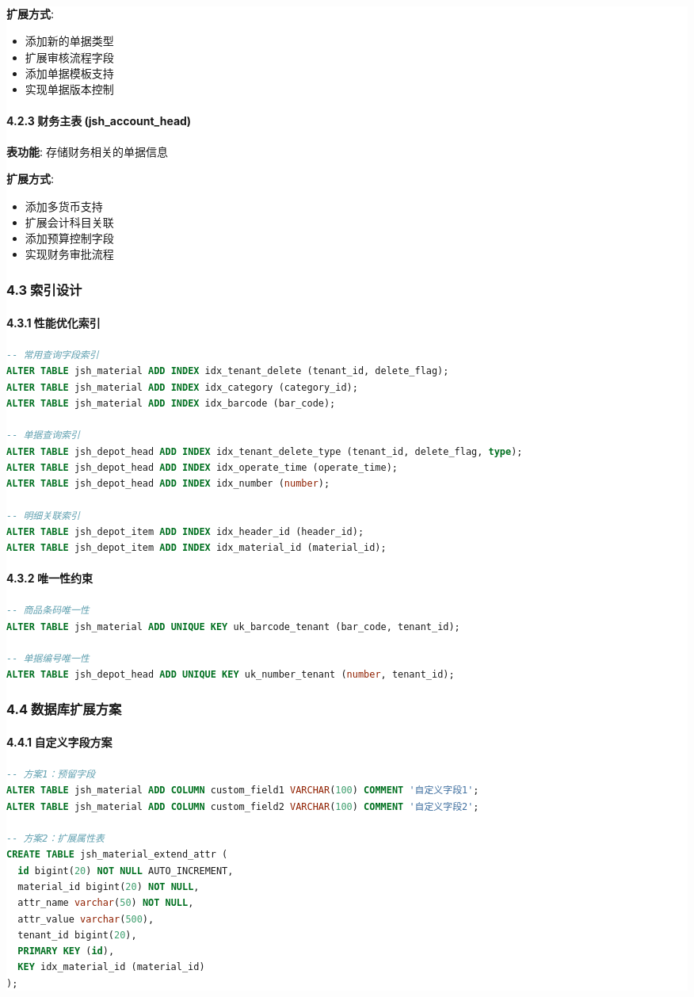 **扩展方式**:
- 添加新的单据类型
- 扩展审核流程字段
- 添加单据模板支持
- 实现单据版本控制

#### 4.2.3 财务主表 (jsh_account_head)
**表功能**: 存储财务相关的单据信息

**扩展方式**:
- 添加多货币支持
- 扩展会计科目关联
- 添加预算控制字段
- 实现财务审批流程

### 4.3 索引设计

#### 4.3.1 性能优化索引
```sql
-- 常用查询字段索引
ALTER TABLE jsh_material ADD INDEX idx_tenant_delete (tenant_id, delete_flag);
ALTER TABLE jsh_material ADD INDEX idx_category (category_id);
ALTER TABLE jsh_material ADD INDEX idx_barcode (bar_code);

-- 单据查询索引
ALTER TABLE jsh_depot_head ADD INDEX idx_tenant_delete_type (tenant_id, delete_flag, type);
ALTER TABLE jsh_depot_head ADD INDEX idx_operate_time (operate_time);
ALTER TABLE jsh_depot_head ADD INDEX idx_number (number);

-- 明细关联索引
ALTER TABLE jsh_depot_item ADD INDEX idx_header_id (header_id);
ALTER TABLE jsh_depot_item ADD INDEX idx_material_id (material_id);
```

#### 4.3.2 唯一性约束
```sql
-- 商品条码唯一性
ALTER TABLE jsh_material ADD UNIQUE KEY uk_barcode_tenant (bar_code, tenant_id);

-- 单据编号唯一性  
ALTER TABLE jsh_depot_head ADD UNIQUE KEY uk_number_tenant (number, tenant_id);
```

### 4.4 数据库扩展方案

#### 4.4.1 自定义字段方案
```sql
-- 方案1：预留字段
ALTER TABLE jsh_material ADD COLUMN custom_field1 VARCHAR(100) COMMENT '自定义字段1';
ALTER TABLE jsh_material ADD COLUMN custom_field2 VARCHAR(100) COMMENT '自定义字段2';

-- 方案2：扩展属性表
CREATE TABLE jsh_material_extend_attr (
  id bigint(20) NOT NULL AUTO_INCREMENT,
  material_id bigint(20) NOT NULL,
  attr_name varchar(50) NOT NULL,
  attr_value varchar(500),
  tenant_id bigint(20),
  PRIMARY KEY (id),
  KEY idx_material_id (material_id)
);
```
